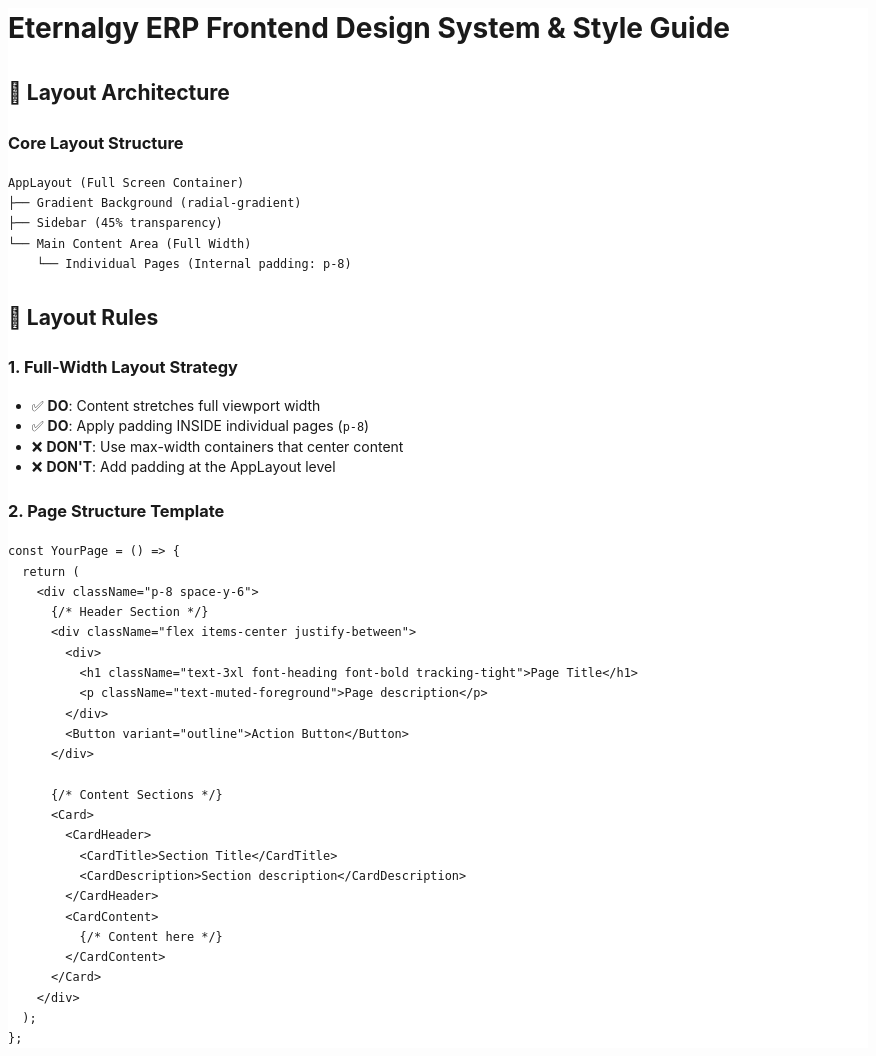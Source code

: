 # Eternalgy ERP Frontend Design System & Style Guide

## 🎨 Layout Architecture

### Core Layout Structure
```
AppLayout (Full Screen Container)
├── Gradient Background (radial-gradient)
├── Sidebar (45% transparency)
└── Main Content Area (Full Width)
    └── Individual Pages (Internal padding: p-8)
```

## 📐 Layout Rules

### 1. **Full-Width Layout Strategy**
- ✅ **DO**: Content stretches full viewport width
- ✅ **DO**: Apply padding INSIDE individual pages (`p-8`)
- ❌ **DON'T**: Use max-width containers that center content
- ❌ **DON'T**: Add padding at the AppLayout level

### 2. **Page Structure Template**
```tsx
const YourPage = () => {
  return (
    <div className="p-8 space-y-6">
      {/* Header Section */}
      <div className="flex items-center justify-between">
        <div>
          <h1 className="text-3xl font-heading font-bold tracking-tight">Page Title</h1>
          <p className="text-muted-foreground">Page description</p>
        </div>
        <Button variant="outline">Action Button</Button>
      </div>
      
      {/* Content Sections */}
      <Card>
        <CardHeader>
          <CardTitle>Section Title</CardTitle>
          <CardDescription>Section description</CardDescription>
        </CardHeader>
        <CardContent>
          {/* Content here */}
        </CardContent>
      </Card>
    </div>
  );
};
```
